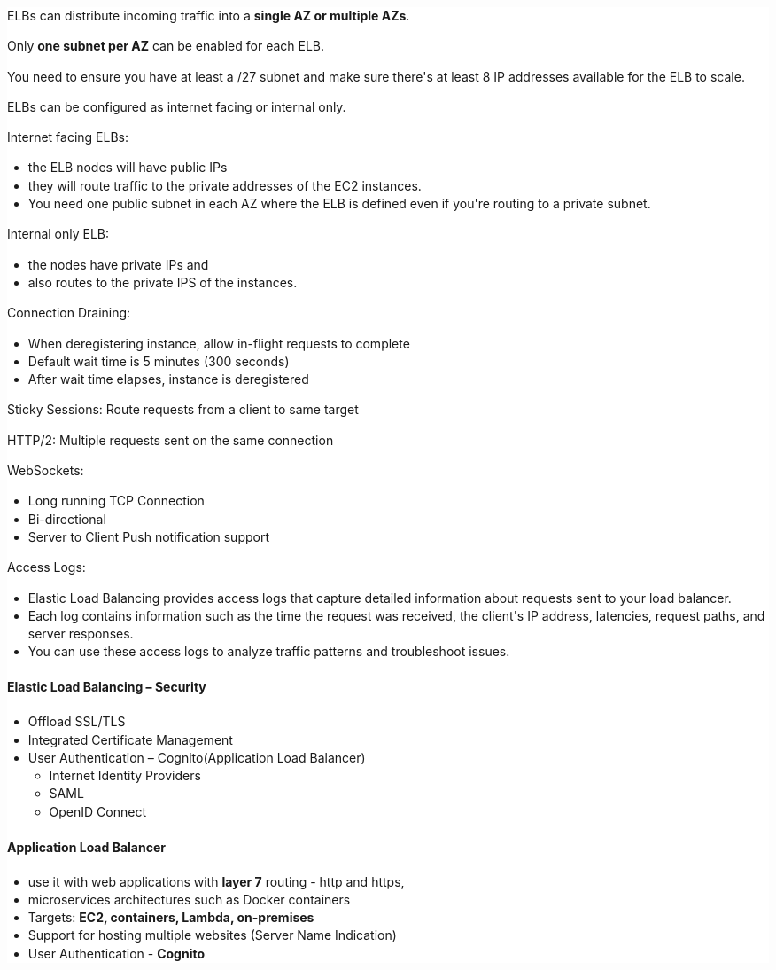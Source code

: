 ELBs can distribute incoming traffic into a __single AZ or multiple AZs__.
 
Only __one subnet per AZ__ can be enabled for each ELB.

You need to ensure you have at least a /27 subnet and make sure there's at least 8 IP addresses available for the ELB to scale.

ELBs can be configured as internet facing or internal only.

Internet facing ELBs:
- the ELB nodes will have public IPs
- they will route traffic to the private addresses of the EC2 instances.
- You need one public subnet in each AZ where the ELB is defined even if you're routing to a private subnet.

Internal only ELB:
- the nodes have private IPs and
- also routes to the private IPS of the instances.

Connection Draining:
- When deregistering instance, allow in-flight requests to complete
- Default wait time is 5 minutes (300 seconds)
- After wait time elapses, instance is deregistered

Sticky Sessions: Route requests from a client to same target

HTTP/2: Multiple requests sent on the same connection

WebSockets:
- Long running TCP Connection
- Bi-directional
- Server to Client Push notification support

Access Logs:
- Elastic Load Balancing provides access logs that capture detailed information about requests sent to your load balancer.
- Each log contains information such as the time the request was received, the client's IP address, latencies, request paths, and server responses.
- You can use these access logs to analyze traffic patterns and troubleshoot issues.

#### Elastic Load Balancing – Security <a id="LoadBalancingSecurity"></a>

- Offload SSL/TLS
- Integrated Certificate Management
- User Authentication – Cognito(Application Load Balancer)
  - Internet Identity Providers
  - SAML
  - OpenID Connect

#### Application Load Balancer <a id="ALB"></a>

- use it with web applications with __layer 7__ routing - http and https,
- microservices architectures such as Docker containers
- Targets: __EC2, containers, Lambda, on-premises__
- Support for hosting multiple websites (Server Name Indication)
- User Authentication - __Cognito__

